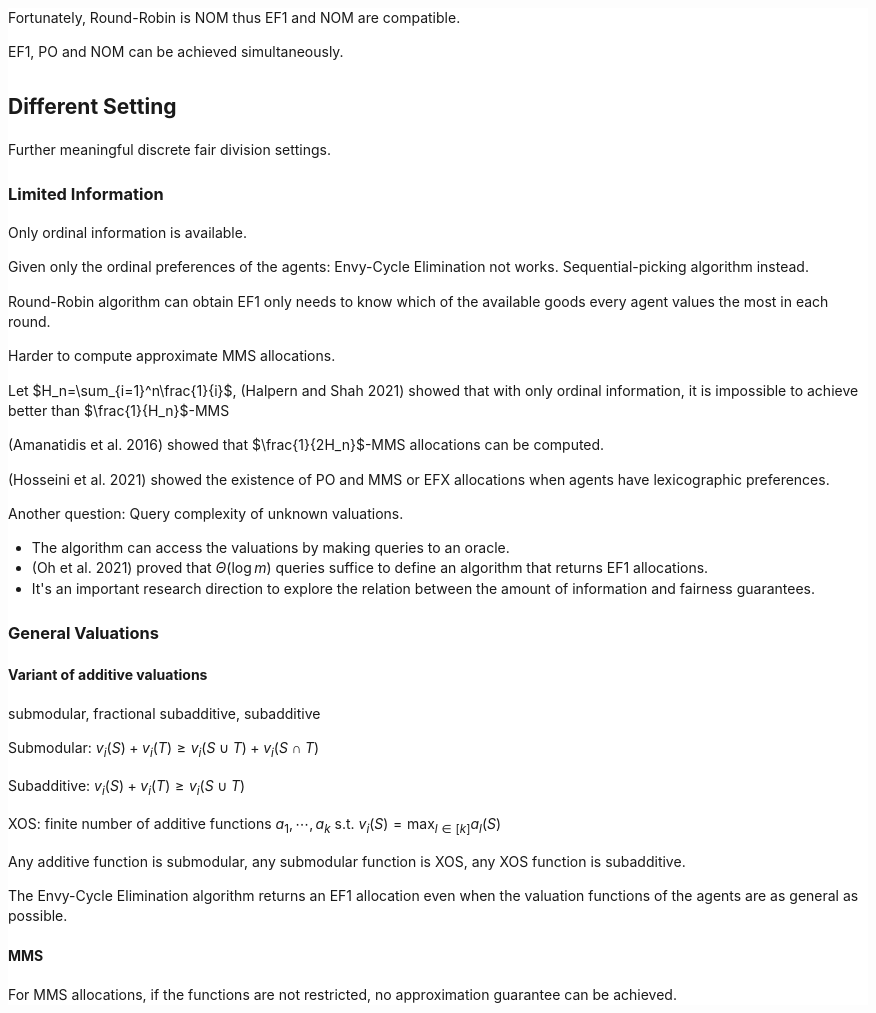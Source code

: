 Fortunately, Round-Robin is NOM thus EF1 and NOM are compatible.

EF1, PO and NOM can be achieved simultaneously.

## Different Setting

Further meaningful discrete fair division settings.

### Limited Information

Only ordinal information is available.

Given only the ordinal preferences of the agents: Envy-Cycle Elimination not works. Sequential-picking algorithm instead.

Round-Robin algorithm can obtain EF1 only needs to know which of the available goods every agent values the most in each round.

Harder to compute approximate MMS allocations.

Let $H_n=\sum_{i=1}^n\frac{1}{i}$, (Halpern and Shah 2021) showed that with only ordinal information, it is impossible to achieve better than $\frac{1}{H_n}$-MMS

(Amanatidis et al. 2016) showed that $\frac{1}{2H_n}$-MMS allocations can be computed.

(Hosseini et al. 2021) showed the existence of PO and MMS or EFX allocations when agents have lexicographic preferences.

Another question: Query complexity of unknown valuations.

- The algorithm can access the valuations by making queries to an oracle.
- (Oh et al. 2021) proved that $\Theta(\log m)$ queries suffice to define an algorithm that returns EF1 allocations.
- It's an important research direction to explore the relation between the amount of information and fairness guarantees.

### General Valuations

#### Variant of additive valuations

submodular, fractional subadditive, subadditive

Submodular: $v_i(S)+v_i(T)\ge v_i(S\cup T)+v_i(S\cap T)$

Subadditive: $v_i(S)+v_i(T)\ge v_i(S\cup T)$

XOS: finite number of additive functions $a_1,\cdots,a_k$ s.t. $v_i(S)=\max_{l\in[k]}a_l(S)$

Any additive function is submodular, any submodular function is XOS, any XOS function is subadditive.

The Envy-Cycle Elimination algorithm returns an EF1 allocation even when the valuation functions of the agents are as general as possible.

#### MMS

For MMS allocations, if the functions are not restricted, no approximation guarantee can be achieved.
